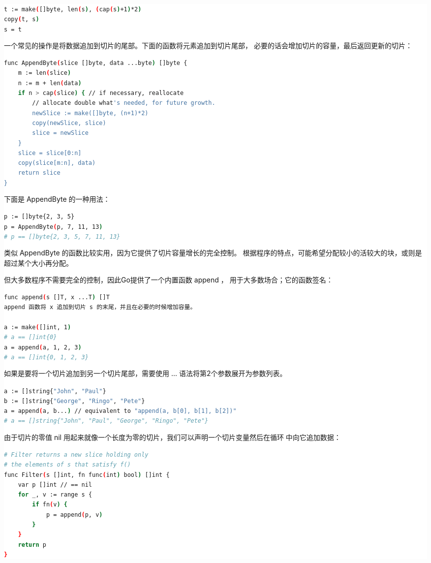 ```bash
t := make([]byte, len(s), (cap(s)+1)*2)
copy(t, s)
s = t
```

一个常见的操作是将数据追加到切片的尾部。下面的函数将元素追加到切片尾部， 必要的话会增加切片的容量，最后返回更新的切片：

```bash
func AppendByte(slice []byte, data ...byte) []byte {
    m := len(slice)
    n := m + len(data)
    if n > cap(slice) { // if necessary, reallocate
        // allocate double what's needed, for future growth.
        newSlice := make([]byte, (n+1)*2)
        copy(newSlice, slice)
        slice = newSlice
    }
    slice = slice[0:n]
    copy(slice[m:n], data)
    return slice
}
```

下面是 AppendByte 的一种用法：

```bash
p := []byte{2, 3, 5}
p = AppendByte(p, 7, 11, 13)
# p == []byte{2, 3, 5, 7, 11, 13}
```

类似 AppendByte 的函数比较实用，因为它提供了切片容量增长的完全控制。 根据程序的特点，可能希望分配较小的活较大的块，或则是超过某个大小再分配。

但大多数程序不需要完全的控制，因此Go提供了一个内置函数 append ， 用于大多数场合；它的函数签名：

```bash
func append(s []T, x ...T) []T
append 函数将 x 追加到切片 s 的末尾，并且在必要的时候增加容量。

a := make([]int, 1)
# a == []int{0}
a = append(a, 1, 2, 3)
# a == []int{0, 1, 2, 3}
```

如果是要将一个切片追加到另一个切片尾部，需要使用 ... 语法将第2个参数展开为参数列表。

```bash
a := []string{"John", "Paul"}
b := []string{"George", "Ringo", "Pete"}
a = append(a, b...) // equivalent to "append(a, b[0], b[1], b[2])"
# a == []string{"John", "Paul", "George", "Ringo", "Pete"}
```

由于切片的零值 nil 用起来就像一个长度为零的切片，我们可以声明一个切片变量然后在循环 中向它追加数据：

```bash
# Filter returns a new slice holding only
# the elements of s that satisfy f()
func Filter(s []int, fn func(int) bool) []int {
    var p []int // == nil
    for _, v := range s {
        if fn(v) {
            p = append(p, v)
        }
    }
    return p
}
```
